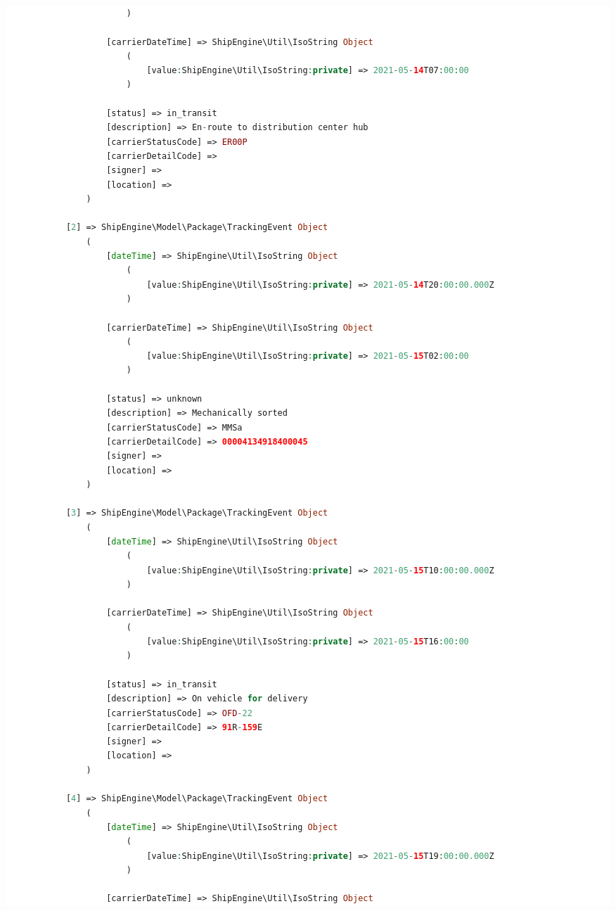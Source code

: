 ```php
                        )

                    [carrierDateTime] => ShipEngine\Util\IsoString Object
                        (
                            [value:ShipEngine\Util\IsoString:private] => 2021-05-14T07:00:00
                        )

                    [status] => in_transit
                    [description] => En-route to distribution center hub
                    [carrierStatusCode] => ER00P
                    [carrierDetailCode] =>
                    [signer] =>
                    [location] =>
                )

            [2] => ShipEngine\Model\Package\TrackingEvent Object
                (
                    [dateTime] => ShipEngine\Util\IsoString Object
                        (
                            [value:ShipEngine\Util\IsoString:private] => 2021-05-14T20:00:00.000Z
                        )

                    [carrierDateTime] => ShipEngine\Util\IsoString Object
                        (
                            [value:ShipEngine\Util\IsoString:private] => 2021-05-15T02:00:00
                        )

                    [status] => unknown
                    [description] => Mechanically sorted
                    [carrierStatusCode] => MMSa
                    [carrierDetailCode] => 00004134918400045
                    [signer] =>
                    [location] =>
                )

            [3] => ShipEngine\Model\Package\TrackingEvent Object
                (
                    [dateTime] => ShipEngine\Util\IsoString Object
                        (
                            [value:ShipEngine\Util\IsoString:private] => 2021-05-15T10:00:00.000Z
                        )

                    [carrierDateTime] => ShipEngine\Util\IsoString Object
                        (
                            [value:ShipEngine\Util\IsoString:private] => 2021-05-15T16:00:00
                        )

                    [status] => in_transit
                    [description] => On vehicle for delivery
                    [carrierStatusCode] => OFD-22
                    [carrierDetailCode] => 91R-159E
                    [signer] =>
                    [location] =>
                )

            [4] => ShipEngine\Model\Package\TrackingEvent Object
                (
                    [dateTime] => ShipEngine\Util\IsoString Object
                        (
                            [value:ShipEngine\Util\IsoString:private] => 2021-05-15T19:00:00.000Z
                        )

                    [carrierDateTime] => ShipEngine\Util\IsoString Object
```